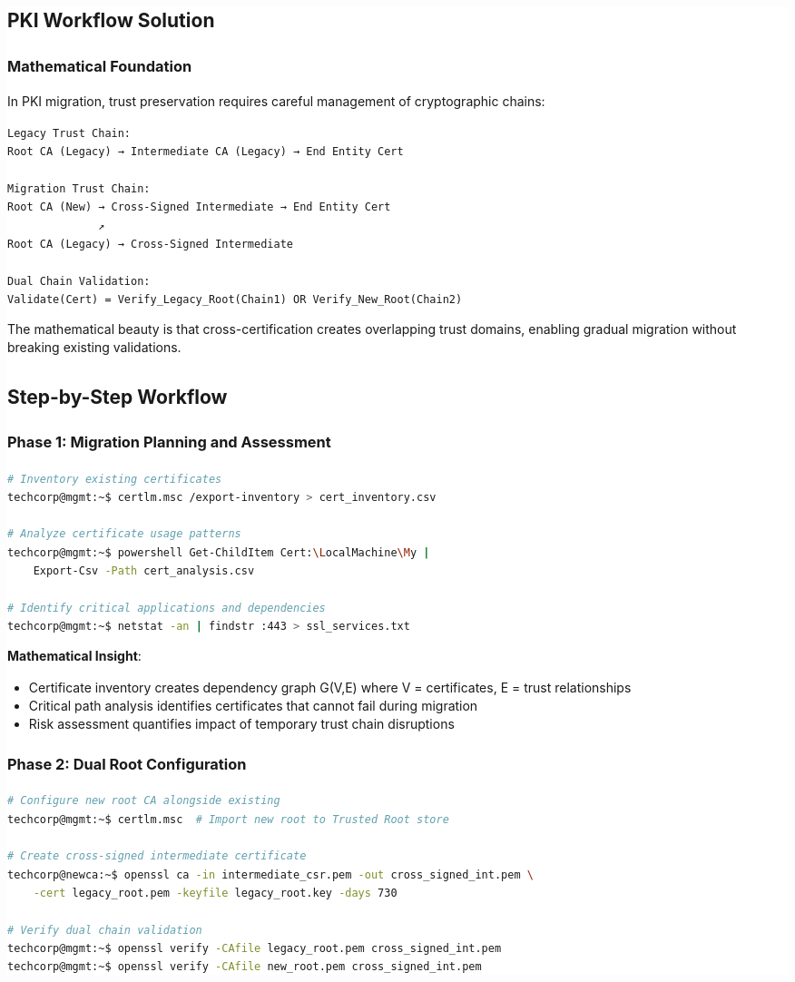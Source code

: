 ## PKI Workflow Solution

### Mathematical Foundation

In PKI migration, trust preservation requires careful management of cryptographic chains:

```
Legacy Trust Chain:
Root CA (Legacy) → Intermediate CA (Legacy) → End Entity Cert

Migration Trust Chain:
Root CA (New) → Cross-Signed Intermediate → End Entity Cert
              ↗
Root CA (Legacy) → Cross-Signed Intermediate

Dual Chain Validation:
Validate(Cert) = Verify_Legacy_Root(Chain1) OR Verify_New_Root(Chain2)
```

The mathematical beauty is that cross-certification creates overlapping trust domains, enabling gradual migration without breaking existing validations.

## Step-by-Step Workflow

### Phase 1: Migration Planning and Assessment

```bash
# Inventory existing certificates
techcorp@mgmt:~$ certlm.msc /export-inventory > cert_inventory.csv

# Analyze certificate usage patterns
techcorp@mgmt:~$ powershell Get-ChildItem Cert:\LocalMachine\My | 
    Export-Csv -Path cert_analysis.csv

# Identify critical applications and dependencies
techcorp@mgmt:~$ netstat -an | findstr :443 > ssl_services.txt
```

**Mathematical Insight**: 
- Certificate inventory creates dependency graph G(V,E) where V = certificates, E = trust relationships
- Critical path analysis identifies certificates that cannot fail during migration
- Risk assessment quantifies impact of temporary trust chain disruptions

### Phase 2: Dual Root Configuration

```bash
# Configure new root CA alongside existing
techcorp@mgmt:~$ certlm.msc  # Import new root to Trusted Root store

# Create cross-signed intermediate certificate
techcorp@newca:~$ openssl ca -in intermediate_csr.pem -out cross_signed_int.pem \
    -cert legacy_root.pem -keyfile legacy_root.key -days 730

# Verify dual chain validation
techcorp@mgmt:~$ openssl verify -CAfile legacy_root.pem cross_signed_int.pem
techcorp@mgmt:~$ openssl verify -CAfile new_root.pem cross_signed_int.pem
```

